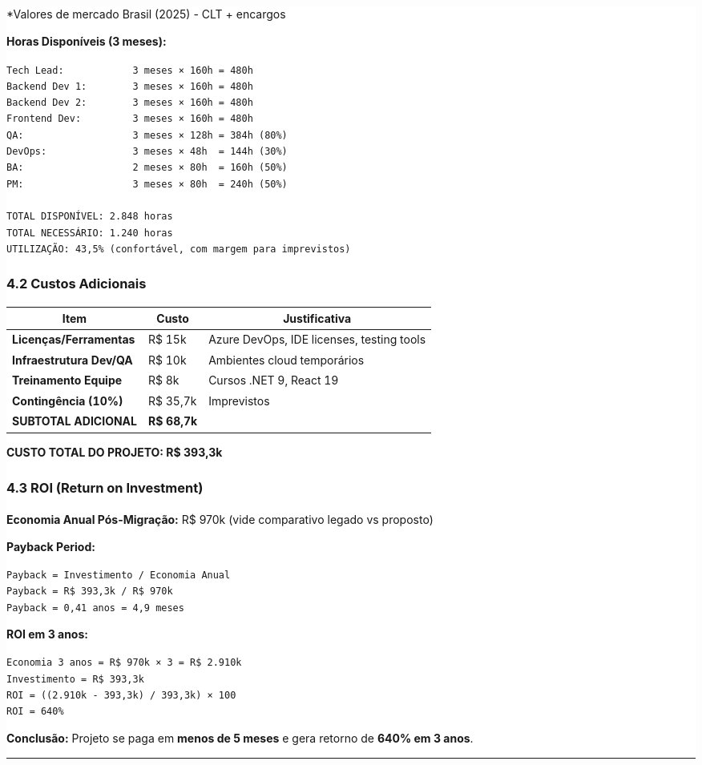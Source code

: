 *Valores de mercado Brasil (2025) - CLT + encargos

**Horas Disponíveis (3 meses):**
```
Tech Lead:            3 meses × 160h = 480h
Backend Dev 1:        3 meses × 160h = 480h
Backend Dev 2:        3 meses × 160h = 480h
Frontend Dev:         3 meses × 160h = 480h
QA:                   3 meses × 128h = 384h (80%)
DevOps:               3 meses × 48h  = 144h (30%)
BA:                   2 meses × 80h  = 160h (50%)
PM:                   3 meses × 80h  = 240h (50%)

TOTAL DISPONÍVEL: 2.848 horas
TOTAL NECESSÁRIO: 1.240 horas
UTILIZAÇÃO: 43,5% (confortável, com margem para imprevistos)
```

### 4.2 Custos Adicionais

| Item | Custo | Justificativa |
|------|-------|---------------|
| **Licenças/Ferramentas** | R$ 15k | Azure DevOps, IDE licenses, testing tools |
| **Infraestrutura Dev/QA** | R$ 10k | Ambientes cloud temporários |
| **Treinamento Equipe** | R$ 8k | Cursos .NET 9, React 19 |
| **Contingência (10%)** | R$ 35,7k | Imprevistos |
| **SUBTOTAL ADICIONAL** | **R$ 68,7k** | |

**CUSTO TOTAL DO PROJETO: R$ 393,3k**

### 4.3 ROI (Return on Investment)

**Economia Anual Pós-Migração:** R$ 970k (vide comparativo legado vs proposto)

**Payback Period:**
```
Payback = Investimento / Economia Anual
Payback = R$ 393,3k / R$ 970k
Payback = 0,41 anos = 4,9 meses
```

**ROI em 3 anos:**
```
Economia 3 anos = R$ 970k × 3 = R$ 2.910k
Investimento = R$ 393,3k
ROI = ((2.910k - 393,3k) / 393,3k) × 100
ROI = 640%
```

**Conclusão:** Projeto se paga em **menos de 5 meses** e gera retorno de **640% em 3 anos**.

---
